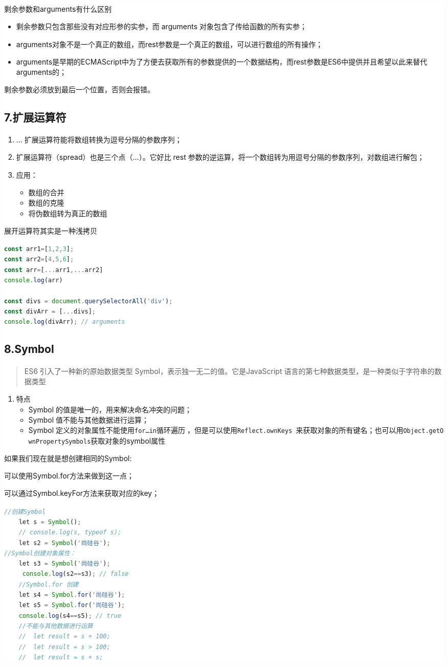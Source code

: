 剩余参数和arguments有什么区别    

- 剩余参数只包含那些没有对应形参的实参，而 arguments 对象包含了传给函数的所有实参；    

- arguments对象不是一个真正的数组，而rest参数是一个真正的数组，可以进行数组的所有操作；  

- arguments是早期的ECMAScript中为了方便去获取所有的参数提供的一个数据结构，而rest参数是ES6中提供并且希望以此来替代arguments的；   

剩余参数必须放到最后一个位置，否则会报错。

## 7.扩展运算符

1. ... 扩展运算符能将数组转换为逗号分隔的参数序列；  


2. 扩展运算符（spread）也是三个点（...）。它好比 rest 参数的逆运算，将一个数组转为用逗号分隔的参数序列，对数组进行解包；  


3. 应用：
   - 数组的合并
   - 数组的克隆
   - 将伪数组转为真正的数组  

展开运算符其实是一种浅拷贝    

```js
const arr1=[1,2,3];
const arr2=[4,5,6];
const arr=[...arr1,...arr2]
console.log(arr)  

const divs = document.querySelectorAll('div');
const divArr = [...divs];
console.log(divArr); // arguments
```

## 8.Symbol 
>ES6 引入了一种新的原始数据类型 Symbol，表示独一无二的值。它是JavaScript 语言的第七种数据类型，是一种类似于字符串的数据类型  

1. 特点
   - Symbol 的值是唯一的，用来解决命名冲突的问题；
   - Symbol 值不能与其他数据进行运算；
   - Symbol 定义的对象属性不能使用`for…in`循环遍历 ，但是可以使用`Reflect.ownKeys `来获取对象的所有键名；也可以用`Object.getOwnPropertySymbols`获取对象的symbol属性      

如果我们现在就是想创建相同的Symbol:   

可以使用Symbol.for方法来做到这一点；  

可以通过Symbol.keyFor方法来获取对应的key；  


```js
//创建Symbol
    let s = Symbol();
    // console.log(s, typeof s);
    let s2 = Symbol('尚硅谷');
//Symbol创建对象属性：
    let s3 = Symbol('尚硅谷');
     console.log(s2==s3); // false
    //Symbol.for 创建
    let s4 = Symbol.for('尚硅谷');
    let s5 = Symbol.for('尚硅谷');
    console.log(s4==s5); // true
    //不能与其他数据进行运算
    //  let result = s + 100;
    //  let result = s > 100;
    //  let result = s + s;
```
